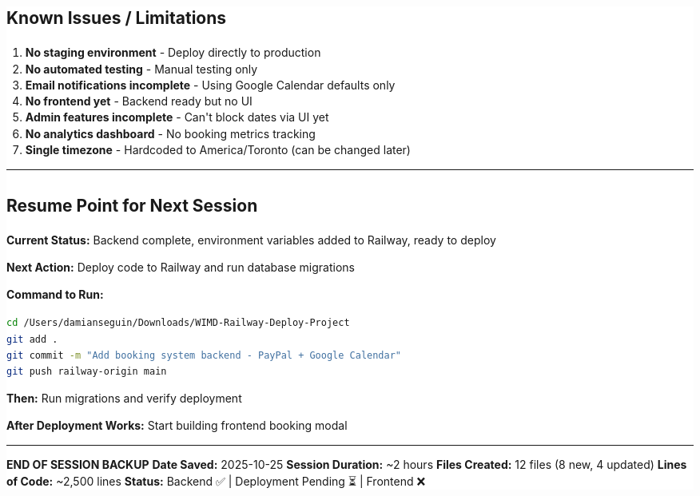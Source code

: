 
## Known Issues / Limitations

1. **No staging environment** - Deploy directly to production
2. **No automated testing** - Manual testing only
3. **Email notifications incomplete** - Using Google Calendar defaults only
4. **No frontend yet** - Backend ready but no UI
5. **Admin features incomplete** - Can't block dates via UI yet
6. **No analytics dashboard** - No booking metrics tracking
7. **Single timezone** - Hardcoded to America/Toronto (can be changed later)

---

## Resume Point for Next Session

**Current Status:** Backend complete, environment variables added to Railway, ready to deploy

**Next Action:** Deploy code to Railway and run database migrations

**Command to Run:**
```bash
cd /Users/damianseguin/Downloads/WIMD-Railway-Deploy-Project
git add .
git commit -m "Add booking system backend - PayPal + Google Calendar"
git push railway-origin main
```

**Then:** Run migrations and verify deployment

**After Deployment Works:** Start building frontend booking modal

---

**END OF SESSION BACKUP**
**Date Saved:** 2025-10-25
**Session Duration:** ~2 hours
**Files Created:** 12 files (8 new, 4 updated)
**Lines of Code:** ~2,500 lines
**Status:** Backend ✅ | Deployment Pending ⏳ | Frontend ❌
